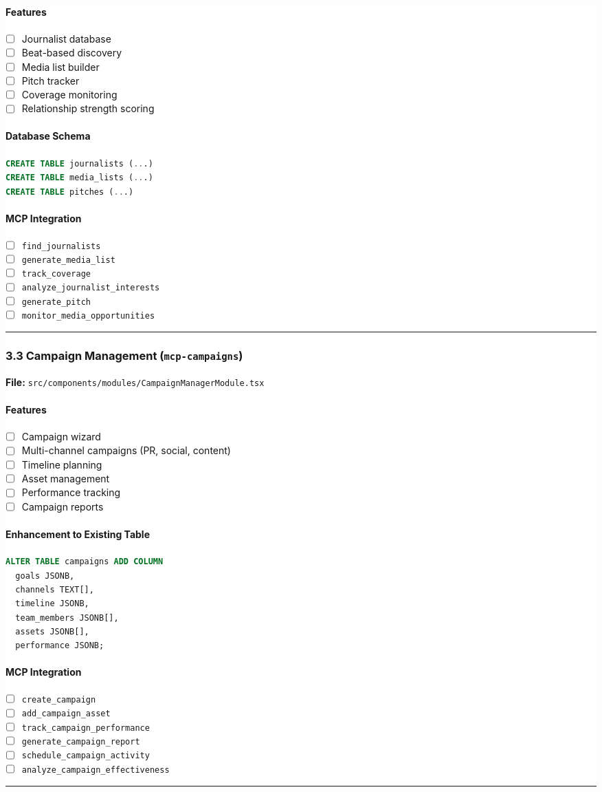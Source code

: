 #### Features
- [ ] Journalist database
- [ ] Beat-based discovery
- [ ] Media list builder
- [ ] Pitch tracker
- [ ] Coverage monitoring
- [ ] Relationship strength scoring

#### Database Schema
```sql
CREATE TABLE journalists (...)
CREATE TABLE media_lists (...)
CREATE TABLE pitches (...)
```

#### MCP Integration
- [ ] `find_journalists`
- [ ] `generate_media_list`
- [ ] `track_coverage`
- [ ] `analyze_journalist_interests`
- [ ] `generate_pitch`
- [ ] `monitor_media_opportunities`

---

### 3.3 Campaign Management (`mcp-campaigns`)

**File:** `src/components/modules/CampaignManagerModule.tsx`

#### Features
- [ ] Campaign wizard
- [ ] Multi-channel campaigns (PR, social, content)
- [ ] Timeline planning
- [ ] Asset management
- [ ] Performance tracking
- [ ] Campaign reports

#### Enhancement to Existing Table
```sql
ALTER TABLE campaigns ADD COLUMN
  goals JSONB,
  channels TEXT[],
  timeline JSONB,
  team_members JSONB[],
  assets JSONB[],
  performance JSONB;
```

#### MCP Integration
- [ ] `create_campaign`
- [ ] `add_campaign_asset`
- [ ] `track_campaign_performance`
- [ ] `generate_campaign_report`
- [ ] `schedule_campaign_activity`
- [ ] `analyze_campaign_effectiveness`

---
